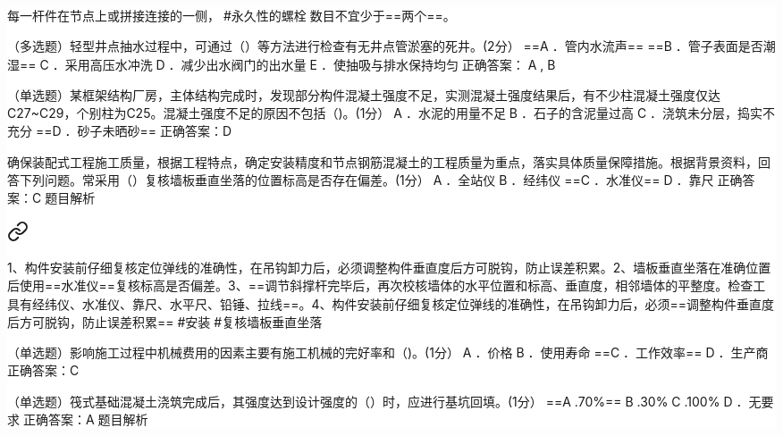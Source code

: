 

每一杆件在节点上或拼接连接的一侧， #永久性的螺栓 数目不宜少于==两个==。 

</div></div>



（多选题）轻型井点抽水过程中，可通过（）等方法进行检查有无井点管淤塞的死井。(2分）
 ==A ．管内水流声==
 ==B ．管子表面是否潮湿==
 C ．采用高压水冲洗
 D ．减少出水阀门的出水量
 E ．使抽吸与排水保持均匀
正确答案： A , B


（单选题）某框架结构厂房，主体结构完成时，发现部分构件混凝土强度不足，实测混凝土强度结果后，有不少柱混凝土强度仅达C27~C29，个别柱为C25。混凝土强度不足的原因不包括（)。(1分）
 A ．水泥的用量不足
 B ．石子的含泥量过高
 C ．浇筑未分层，捣实不充分
 ==D ．砂子未晒砂==
正确答案：D


确保装配式工程施工质量，根据工程特点，确定安装精度和节点钢筋混凝土的工程质量为重点，落实具体质量保障措施。根据背景资料，回答下列问题。常采用（）复核墙板垂直坐落的位置标高是否存在偏差。(1分）
 A ．全站仪
 B ．经纬仪
 ==C ．水准仪==
 D ．靠尺
正确答案：C
题目解析

<div class="transclusion internal-embed is-loaded"><a class="markdown-embed-link" href="///#5f52bc" aria-label="Open link"><svg xmlns="http://www.w3.org/2000/svg" width="24" height="24" viewBox="0 0 24 24" fill="none" stroke="currentColor" stroke-width="2" stroke-linecap="round" stroke-linejoin="round" class="svg-icon lucide-link"><path d="M10 13a5 5 0 0 0 7.54.54l3-3a5 5 0 0 0-7.07-7.07l-1.72 1.71"></path><path d="M14 11a5 5 0 0 0-7.54-.54l-3 3a5 5 0 0 0 7.07 7.07l1.71-1.71"></path></svg></a><div class="markdown-embed">



1、构件安装前仔细复核定位弹线的准确性，在吊钩卸力后，必须调整构件垂直度后方可脱钩，防止误差积累。2、墙板垂直坐落在准确位置后使用==水准仪==复核标高是否偏差。3、==调节斜撑杆完毕后，再次校核墙体的水平位置和标高、垂直度，相邻墙体的平整度。检查工具有经纬仪、水准仪、靠尺、水平尺、铅锤、拉线==。4、构件安装前仔细复核定位弹线的准确性，在吊钩卸力后，必须==调整构件垂直度后方可脱钩，防止误差积累== #安装 #复核墙板垂直坐落  

</div></div>



（单选题）影响施工过程中机械费用的因素主要有施工机械的完好率和（)。(1分）
 A ．价格
 B ．使用寿命
 ==C ．工作效率==
 D ．生产商
正确答案：C


（单选题）筏式基础混凝土浇筑完成后，其强度达到设计强度的（）时，应进行基坑回填。(1分）
 ==A .70%==
 B .30%
 C .100%
 D ．无要求
正确答案：A
题目解析

